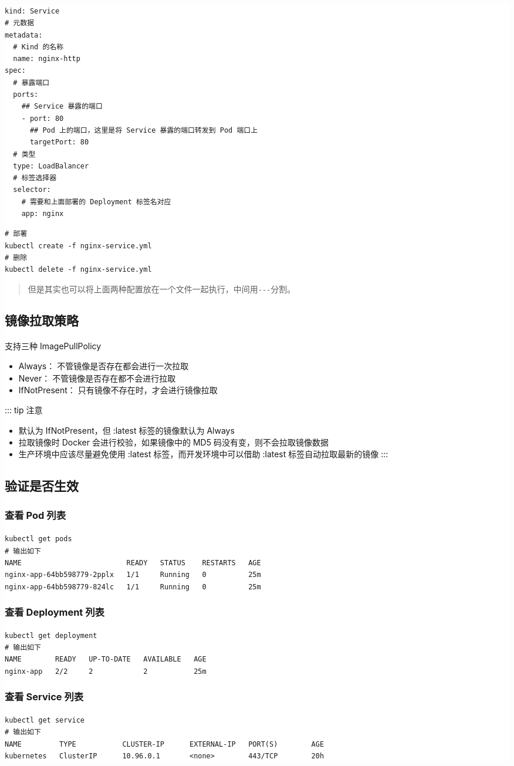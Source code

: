 ```
kind: Service
# 元数据
metadata:
  # Kind 的名称
  name: nginx-http
spec:
  # 暴露端口
  ports:
    ## Service 暴露的端口
    - port: 80
      ## Pod 上的端口，这里是将 Service 暴露的端口转发到 Pod 端口上
      targetPort: 80
  # 类型
  type: LoadBalancer
  # 标签选择器
  selector:
    # 需要和上面部署的 Deployment 标签名对应
    app: nginx
```

```
# 部署
kubectl create -f nginx-service.yml
# 删除
kubectl delete -f nginx-service.yml
```
> 但是其实也可以将上面两种配置放在一个文件一起执行，中间用`---`分割。

## 镜像拉取策略
支持三种 ImagePullPolicy
- Always： 不管镜像是否存在都会进行一次拉取
- Never： 不管镜像是否存在都不会进行拉取
- IfNotPresent： 只有镜像不存在时，才会进行镜像拉取

::: tip 注意
- 默认为 IfNotPresent，但 :latest 标签的镜像默认为 Always
- 拉取镜像时 Docker 会进行校验，如果镜像中的 MD5 码没有变，则不会拉取镜像数据
- 生产环境中应该尽量避免使用 :latest 标签，而开发环境中可以借助 :latest 标签自动拉取最新的镜像
:::

## 验证是否生效
### 查看 Pod 列表
```
kubectl get pods
# 输出如下
NAME                         READY   STATUS    RESTARTS   AGE
nginx-app-64bb598779-2pplx   1/1     Running   0          25m
nginx-app-64bb598779-824lc   1/1     Running   0          25m
```
### 查看 Deployment 列表
```
kubectl get deployment
# 输出如下
NAME        READY   UP-TO-DATE   AVAILABLE   AGE
nginx-app   2/2     2            2           25m
```
### 查看 Service 列表
```
kubectl get service
# 输出如下
NAME         TYPE           CLUSTER-IP      EXTERNAL-IP   PORT(S)        AGE
kubernetes   ClusterIP      10.96.0.1       <none>        443/TCP        20h
```
